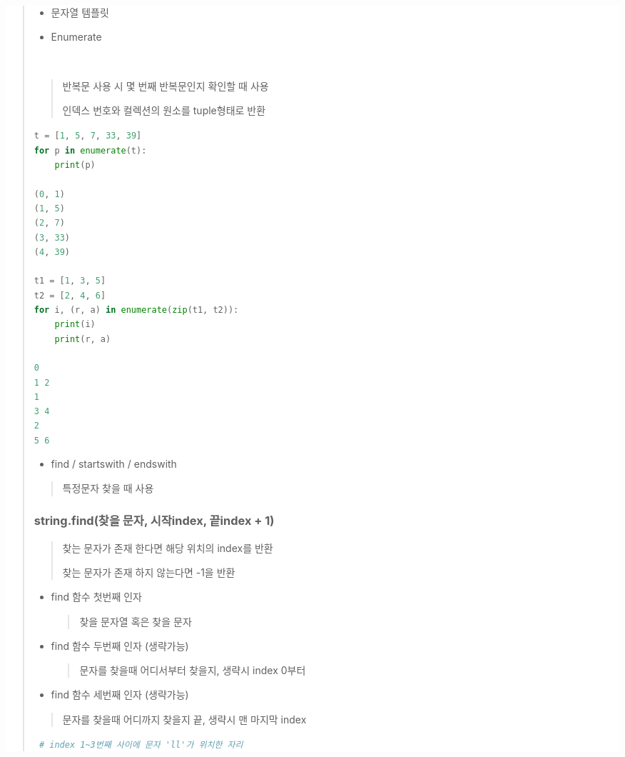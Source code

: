 > - 문자열 템플릿
>
> 
>
> 
>
> - Enumerate
>
> ​	
>
>
>  > 반복문 사용 시 몇 번째 반복문인지 확인할 때 사용
>   >
>   > 인덱스 번호와 컬렉션의 원소를 tuple형태로 반환
>
>   ```python
>   t = [1, 5, 7, 33, 39]
>   for p in enumerate(t):
>   	print(p)
> 
>   (0, 1)
>   (1, 5)
>   (2, 7)
>   (3, 33)
>   (4, 39)
> 
>   t1 = [1, 3, 5]
>   t2 = [2, 4, 6]
>   for i, (r, a) in enumerate(zip(t1, t2)):
>       print(i)
>       print(r, a)
> 
>   0
>   1 2
>   1
>   3 4
>   2
>  5 6
>   ```
>
> - find / startswith / endswith
>
>  > 특정문자 찾을 때 사용
>
>   ### string.find(찾을 문자, 시작index, 끝index + 1)
>
>   > 찾는 문자가 존재 한다면 해당 위치의 index를 반환
>   >
>  > 찾는 문자가 존재 하지 않는다면 -1을 반환
>
>  - find 함수 첫번째 인자
>
>     > 찾을 문자열 혹은 찾을 문자
>
>  - find 함수 두번째 인자 (생략가능)
>
>     > 문자를 찾을때 어디서부터 찾을지, 생략시 index 0부터
>
>   - find 함수 세번째 인자 (생략가능)
>
>    > 문자를 찾을때 어디까지 찾을지 끝, 생략시 맨 마지막 index
>
>  ```python
>   # index 1~3번째 사이에 문자 'll'가 위치한 자리
